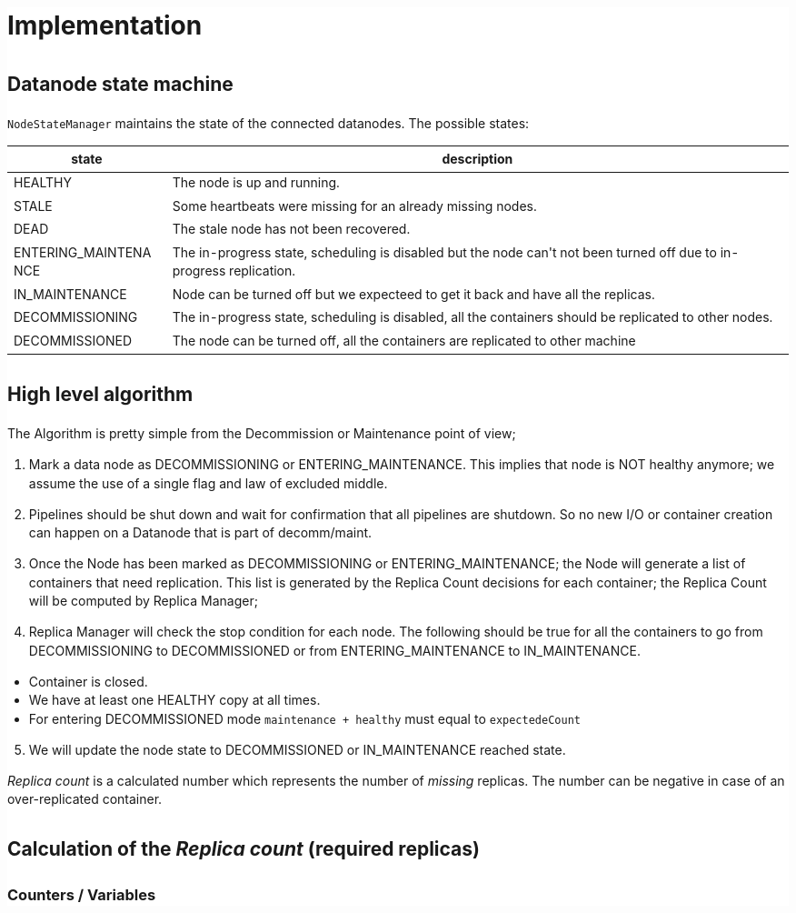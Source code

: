 
# Implementation


## Datanode state machine

`NodeStateManager` maintains the state of the connected datanodes. The possible states:

  state                | description
  ---------------------|------------
  HEALTHY              | The node is up and running.
  STALE                | Some heartbeats were missing for an already missing nodes.
  DEAD                 | The stale node has not been recovered.
  ENTERING_MAINTENANCE | The in-progress state, scheduling is disabled but the node can't not been turned off due to in-progress replication.
  IN_MAINTENANCE       | Node can be turned off but we expecteed to get it back and have all the replicas.
  DECOMMISSIONING      | The in-progress state, scheduling is disabled, all the containers should be replicated to other nodes.
  DECOMMISSIONED       | The node can be turned off, all the containers are replicated to other machine



## High level algorithm

The Algorithm is pretty simple from the Decommission or Maintenance point of view;

 1. Mark a data node as DECOMMISSIONING or ENTERING_MAINTENANCE. This implies that node is NOT healthy anymore; we assume the use of a single flag and law of excluded middle.

 2. Pipelines should be shut down and wait for confirmation that all pipelines are shutdown. So no new I/O or container creation can happen on a Datanode that is part of decomm/maint.

 3. Once the Node has been marked as DECOMMISSIONING or ENTERING_MAINTENANCE; the Node will generate a list of containers that need replication. This list is generated by the Replica Count decisions for each container; the Replica Count will be computed by Replica Manager;

 4. Replica Manager will check the stop condition for each node. The following should be true for all the containers to go from DECOMMISSIONING to DECOMMISSIONED or from ENTERING_MAINTENANCE to IN_MAINTENANCE.

   * Container is closed.
   * We have at least one HEALTHY copy at all times.
   * For entering DECOMMISSIONED mode `maintenance + healthy` must equal to `expectedeCount`

 5. We will update the node state to DECOMMISSIONED or IN_MAINTENANCE reached state.

_Replica count_ is a calculated number which represents the number of _missing_ replicas. The number can be negative in case of an over-replicated container.

## Calculation of the _Replica count_ (required replicas)

### Counters / Variables
